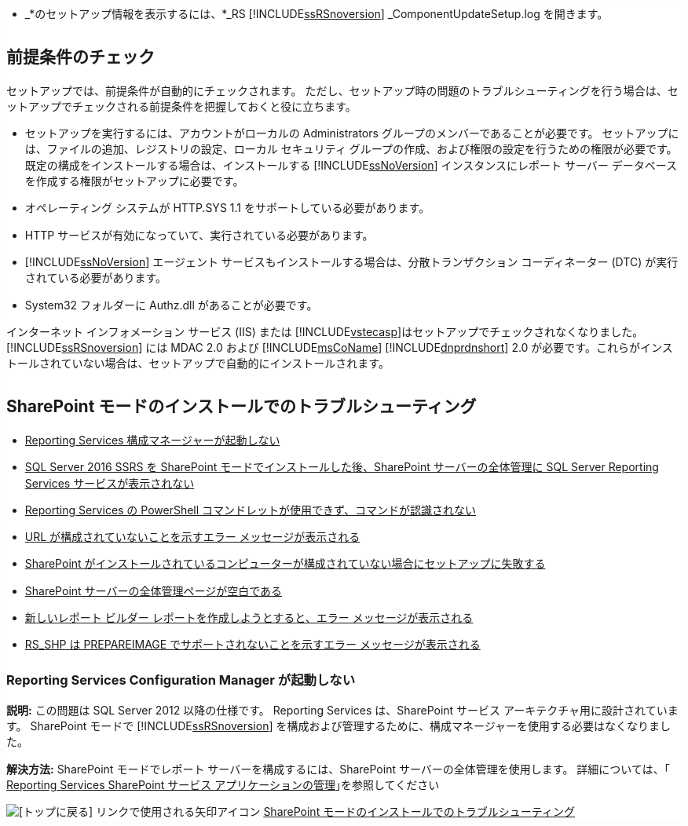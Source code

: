 -   \_\*のセットアップ情報を表示するには、*_RS [!INCLUDE[ssRSnoversion](../../includes/ssrsnoversion-md.md)] _ComponentUpdateSetup.log を開きます。  
  
##  <a name="bkmk_prereq"></a> 前提条件のチェック  
 セットアップでは、前提条件が自動的にチェックされます。 ただし、セットアップ時の問題のトラブルシューティングを行う場合は、セットアップでチェックされる前提条件を把握しておくと役に立ちます。  
  
-   セットアップを実行するには、アカウントがローカルの Administrators グループのメンバーであることが必要です。 セットアップには、ファイルの追加、レジストリの設定、ローカル セキュリティ グループの作成、および権限の設定を行うための権限が必要です。 既定の構成をインストールする場合は、インストールする [!INCLUDE[ssNoVersion](../../includes/ssnoversion-md.md)] インスタンスにレポート サーバー データベースを作成する権限がセットアップに必要です。  
  
-   オペレーティング システムが HTTP.SYS 1.1 をサポートしている必要があります。  
  
-   HTTP サービスが有効になっていて、実行されている必要があります。  
  
-   [!INCLUDE[ssNoVersion](../../includes/ssnoversion-md.md)] エージェント サービスもインストールする場合は、分散トランザクション コーディネーター (DTC) が実行されている必要があります。  
  
-   System32 フォルダーに Authz.dll があることが必要です。  
  
 インターネット インフォメーション サービス (IIS) または [!INCLUDE[vstecasp](../../includes/vstecasp-md.md)]はセットアップでチェックされなくなりました。 [!INCLUDE[ssRSnoversion](../../includes/ssrsnoversion-md.md)] には MDAC 2.0 および [!INCLUDE[msCoName](../../includes/msconame-md.md)] [!INCLUDE[dnprdnshort](../../includes/dnprdnshort-md.md)] 2.0 が必要です。これらがインストールされていない場合は、セットアップで自動的にインストールされます。  
  
##  <a name="bkmk_tshoot_sharepoint"></a> SharePoint モードのインストールでのトラブルシューティング  
  
-   [Reporting Services 構成マネージャーが起動しない](#bkmk_configmanager_notstart)  
  
-   [SQL Server 2016 SSRS を SharePoint モードでインストールした後、SharePoint サーバーの全体管理に SQL Server Reporting Services サービスが表示されない](#bkmk_no_ssrs_service)  
  
-   [Reporting Services の PowerShell コマンドレットが使用できず、コマンドが認識されない](#bkmk_cmdlets_not_recognized)  
  
-   [URL が構成されていないことを示すエラー メッセージが表示される](#bkmk_URL_not_configured)  
  
-   [SharePoint がインストールされているコンピューターが構成されていない場合にセットアップに失敗する](#bkmk_sharepoint_not_confiugred)  
  
-   [SharePoint サーバーの全体管理ページが空白である](#bkmk_central_admin_blank)  
  
-   [新しいレポート ビルダー レポートを作成しようとすると、エラー メッセージが表示される](#bkmk_reportbuilder_newreport_error)  
  
-   [RS_SHP は PREPAREIMAGE でサポートされないことを示すエラー メッセージが表示される](#bkmk_RS_SHP_notsupported)  

### <a name="bkmk_configmanager_notstart"></a> Reporting Services Configuration Manager が起動しない

 **説明:** この問題は SQL Server 2012 以降の仕様です。 Reporting Services は、SharePoint サービス アーキテクチャ用に設計されています。 SharePoint モードで [!INCLUDE[ssRSnoversion](../../includes/ssrsnoversion-md.md)] を構成および管理するために、構成マネージャーを使用する必要はなくなりました。  
  
 **解決方法:** SharePoint モードでレポート サーバーを構成するには、SharePoint サーバーの全体管理を使用します。 詳細については、「 [Reporting Services SharePoint サービス アプリケーションの管理](../../reporting-services/report-server-sharepoint/manage-a-reporting-services-sharepoint-service-application.md)｣を参照してください  
  
 ![[トップに戻る] リンクで使用される矢印アイコン](../../analysis-services/instances/media/uparrow16x16.gif "[トップに戻る] リンクで使用される矢印アイコン") [SharePoint モードのインストールでのトラブルシューティング](#bkmk_tshoot_sharepoint)  
  